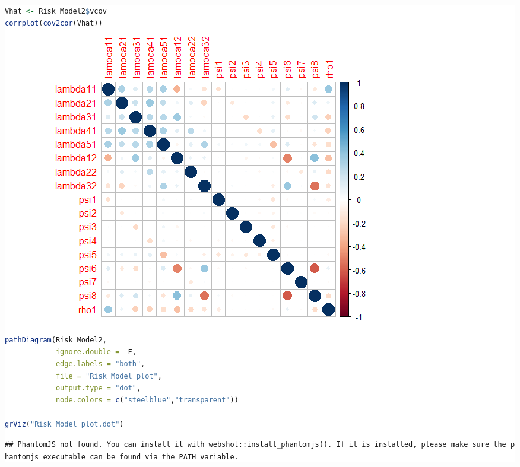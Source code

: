 ``` r
Vhat <- Risk_Model2$vcov
corrplot(cov2cor(Vhat))
```

![](CFA_VoleBehavior_files/figure-markdown_github/unnamed-chunk-7-1.png)

``` r
pathDiagram(Risk_Model2,
            ignore.double =  F,
            edge.labels = "both",
            file = "Risk_Model_plot",
            output.type = "dot",
            node.colors = c("steelblue","transparent"))

grViz("Risk_Model_plot.dot")
```

    ## PhantomJS not found. You can install it with webshot::install_phantomjs(). If it is installed, please make sure the phantomjs executable can be found via the PATH variable.


